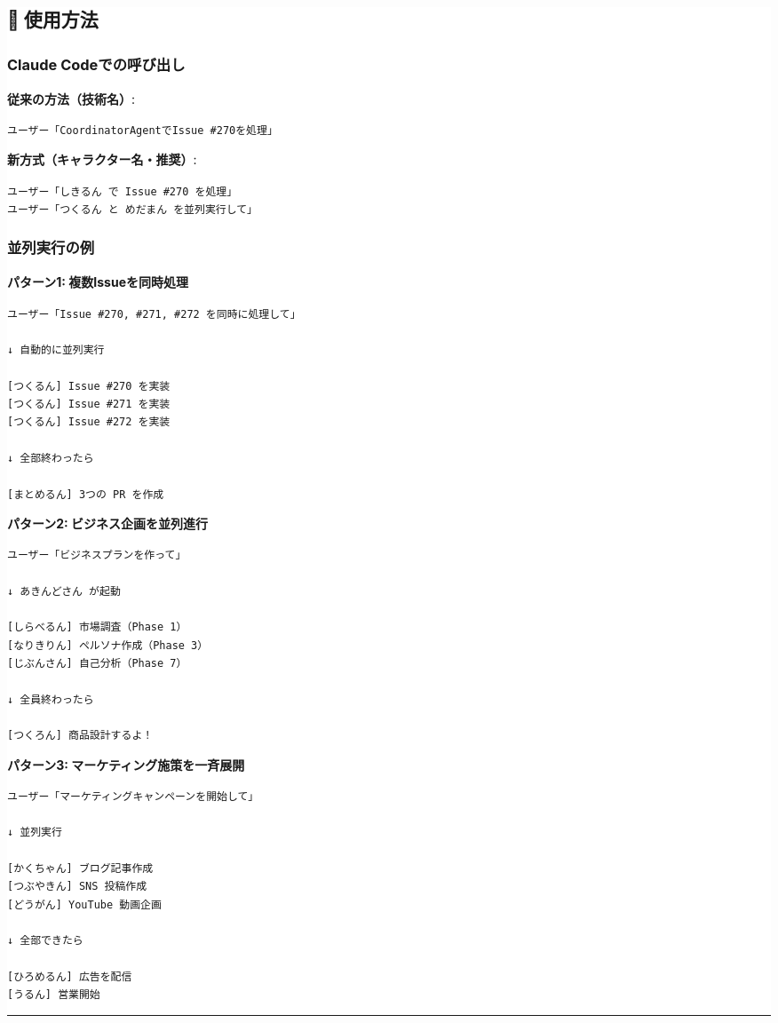 
## 🚀 使用方法

### Claude Codeでの呼び出し

**従来の方法（技術名）**:
```
ユーザー「CoordinatorAgentでIssue #270を処理」
```

**新方式（キャラクター名・推奨）**:
```
ユーザー「しきるん で Issue #270 を処理」
ユーザー「つくるん と めだまん を並列実行して」
```

### 並列実行の例

**パターン1: 複数Issueを同時処理**
```
ユーザー「Issue #270, #271, #272 を同時に処理して」

↓ 自動的に並列実行

[つくるん] Issue #270 を実装
[つくるん] Issue #271 を実装
[つくるん] Issue #272 を実装

↓ 全部終わったら

[まとめるん] 3つの PR を作成
```

**パターン2: ビジネス企画を並列進行**
```
ユーザー「ビジネスプランを作って」

↓ あきんどさん が起動

[しらべるん] 市場調査（Phase 1）
[なりきりん] ペルソナ作成（Phase 3）
[じぶんさん] 自己分析（Phase 7）

↓ 全員終わったら

[つくろん] 商品設計するよ！
```

**パターン3: マーケティング施策を一斉展開**
```
ユーザー「マーケティングキャンペーンを開始して」

↓ 並列実行

[かくちゃん] ブログ記事作成
[つぶやきん] SNS 投稿作成
[どうがん] YouTube 動画企画

↓ 全部できたら

[ひろめるん] 広告を配信
[うるん] 営業開始
```

---